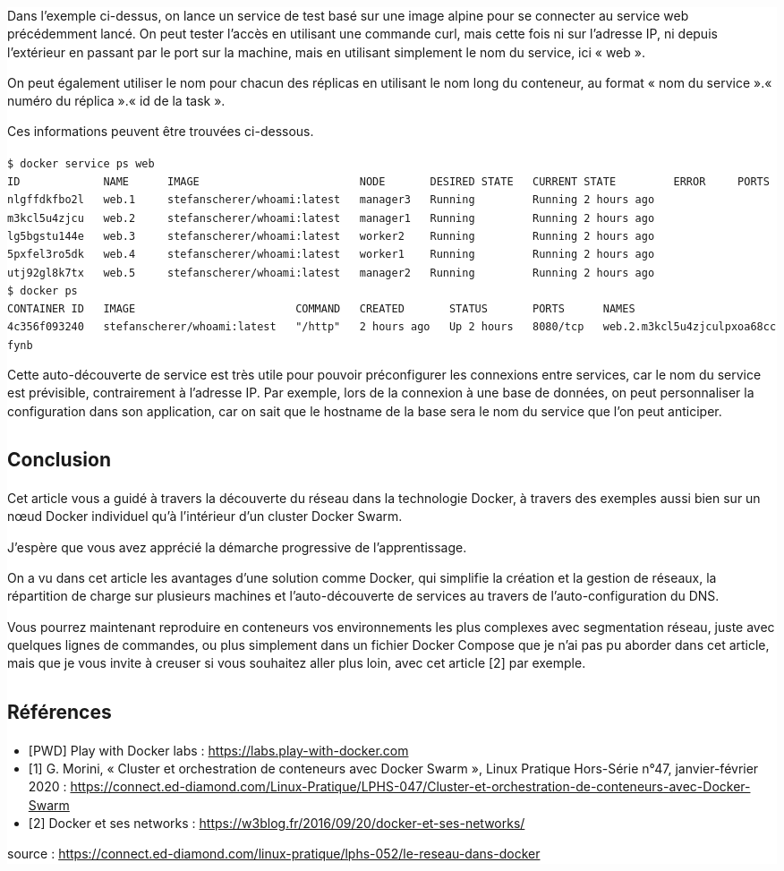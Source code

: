 Dans l’exemple ci-dessus, on lance un service de test basé sur une image alpine pour se connecter au service web précédemment lancé. On peut tester l’accès en utilisant une commande curl, mais cette fois ni sur l’adresse IP, ni depuis l’extérieur en passant par le port sur la machine, mais en utilisant simplement le nom du service, ici « web ».

On peut également utiliser le nom pour chacun des réplicas en utilisant le nom long du conteneur, au format « nom du service ».« numéro du réplica ».« id de la task ».

Ces informations peuvent être trouvées ci-dessous.

```
$ docker service ps web
ID             NAME      IMAGE                         NODE       DESIRED STATE   CURRENT STATE         ERROR     PORTS
nlgffdkfbo2l   web.1     stefanscherer/whoami:latest   manager3   Running         Running 2 hours ago             
m3kcl5u4zjcu   web.2     stefanscherer/whoami:latest   manager1   Running         Running 2 hours ago             
lg5bgstu144e   web.3     stefanscherer/whoami:latest   worker2    Running         Running 2 hours ago             
5pxfel3ro5dk   web.4     stefanscherer/whoami:latest   worker1    Running         Running 2 hours ago             
utj92gl8k7tx   web.5     stefanscherer/whoami:latest   manager2   Running         Running 2 hours ago             
$ docker ps
CONTAINER ID   IMAGE                         COMMAND   CREATED       STATUS       PORTS      NAMES
4c356f093240   stefanscherer/whoami:latest   "/http"   2 hours ago   Up 2 hours   8080/tcp   web.2.m3kcl5u4zjculpxoa68ccfynb
```

Cette auto-découverte de service est très utile pour pouvoir préconfigurer les connexions entre services, car le nom du service est prévisible, contrairement à l’adresse IP. Par exemple, lors de la connexion à une base de données, on peut personnaliser la configuration dans son application, car on sait que le hostname de la base sera le nom du service que l’on peut anticiper.

## Conclusion
Cet article vous a guidé à travers la découverte du réseau dans la technologie Docker, à travers des exemples aussi bien sur un nœud Docker individuel qu’à l’intérieur d’un cluster Docker Swarm.

J’espère que vous avez apprécié la démarche progressive de l’apprentissage.

On a vu dans cet article les avantages d’une solution comme Docker, qui simplifie la création et la gestion de réseaux, la répartition de charge sur plusieurs machines et l’auto-découverte de services au travers de l’auto-configuration du DNS.

Vous pourrez maintenant reproduire en conteneurs vos environnements les plus complexes avec segmentation réseau, juste avec quelques lignes de commandes, ou plus simplement dans un fichier Docker Compose que je n’ai pas pu aborder dans cet article, mais que je vous invite à creuser si vous souhaitez aller plus loin, avec cet article [2] par exemple.

## Références
- [PWD] Play with Docker labs : https://labs.play-with-docker.com
- [1] G. Morini, « Cluster et orchestration de conteneurs avec Docker Swarm », Linux Pratique Hors-Série n°47, janvier-février 2020 : https://connect.ed-diamond.com/Linux-Pratique/LPHS-047/Cluster-et-orchestration-de-conteneurs-avec-Docker-Swarm
- [2] Docker et ses networks : https://w3blog.fr/2016/09/20/docker-et-ses-networks/

source : https://connect.ed-diamond.com/linux-pratique/lphs-052/le-reseau-dans-docker

